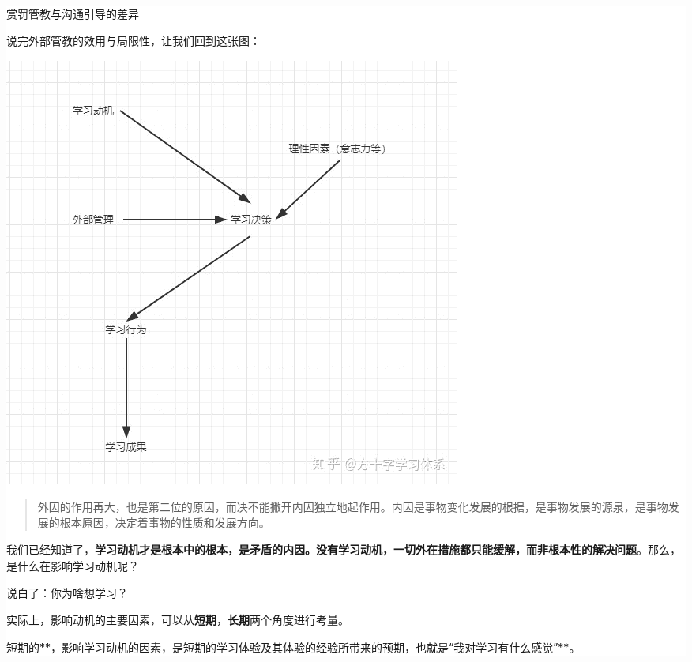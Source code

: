赏罚管教与沟通引导的差异



说完外部管教的效用与局限性，让我们回到这张图：

![](img/69b1ba25982dc90f9320ec3b25ad0b3a.png)

> 外因的作用再大，也是第二位的原因，而决不能撇开内因独立地起作用。内因是事物变化发展的根据，是事物发展的源泉，是事物发展的根本原因，决定着事物的性质和发展方向。

我们已经知道了，**学习动机才是根本中的根本，是矛盾的内因。没有学习动机，一切外在措施都只能缓解，而非根本性的解决问题**。那么，是什么在影响学习动机呢？

说白了：你为啥想学习？

实际上，影响动机的主要因素，可以从**短期**，**长期**两个角度进行考量。

短期的**，影响学习动机的因素，是短期的学习体验及其体验的经验所带来的预期，也就是“我对学习有什么感觉”**。
